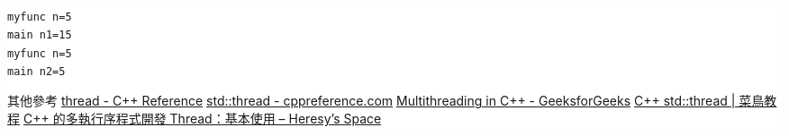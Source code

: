 ``` bash
myfunc n=5
main n1=15
myfunc n=5
main n2=5
```

其他參考
[thread - C++ Reference](http://www.cplusplus.com/reference/thread/thread/)
[std::thread - cppreference.com](https://en.cppreference.com/w/cpp/thread/thread)
[Multithreading in C++ - GeeksforGeeks](https://www.geeksforgeeks.org/multithreading-in-cpp/)
[C++ std::thread | 菜鳥教程](https://www.runoob.com/w3cnote/cpp-std-thread.html)
[C++ 的多執行序程式開發 Thread：基本使用 – Heresy’s Space](https://kheresy.wordpress.com/2012/07/06/multi-thread-programming-in-c-thread-p1/)